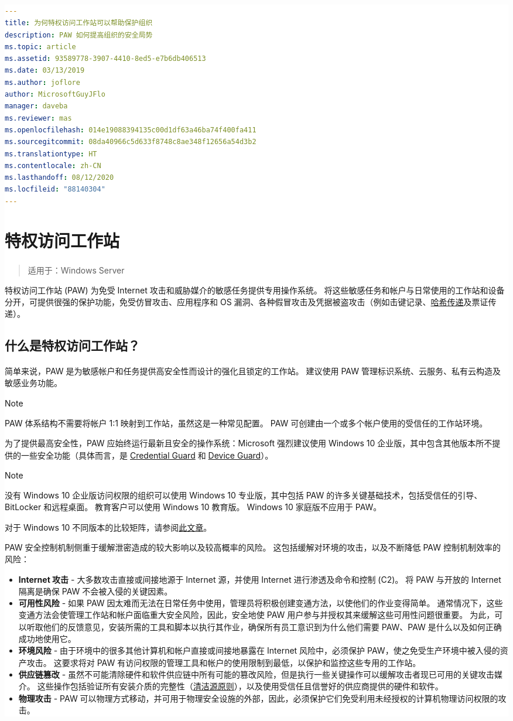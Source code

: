 ```yaml
---
title: 为何特权访问工作站可以帮助保护组织
description: PAW 如何提高组织的安全局势
ms.topic: article
ms.assetid: 93589778-3907-4410-8ed5-e7b6db406513
ms.date: 03/13/2019
ms.author: joflore
author: MicrosoftGuyJFlo
manager: daveba
ms.reviewer: mas
ms.openlocfilehash: 014e19088394135c00d1df63a46ba74f400fa411
ms.sourcegitcommit: 08da40966c5d633f8748c8ae348f12656a54d3b2
ms.translationtype: HT
ms.contentlocale: zh-CN
ms.lasthandoff: 08/12/2020
ms.locfileid: "88140304"
---
```

# <a name="privileged-access-workstations"></a>特权访问工作站

>适用于：Windows Server

特权访问工作站 (PAW) 为免受 Internet 攻击和威胁媒介的敏感任务提供专用操作系统。 将这些敏感任务和帐户与日常使用的工作站和设备分开，可提供很强的保护功能，免受仿冒攻击、应用程序和 OS 漏洞、各种假冒攻击及凭据被盗攻击（例如击键记录、[哈希传递](https://aka.ms/pth)及票证传递）。

## <a name="what-is-a-privileged-access-workstation"></a>什么是特权访问工作站？

简单来说，PAW 是为敏感帐户和任务提供高安全性而设计的强化且锁定的工作站。  建议使用 PAW 管理标识系统、云服务、私有云构造及敏感业务功能。

> [!NOTE]
> PAW 体系结构不需要将帐户 1:1 映射到工作站，虽然这是一种常见配置。 PAW 可创建由一个或多个帐户使用的受信任的工作站环境。

为了提供最高安全性，PAW 应始终运行最新且安全的操作系统：Microsoft 强烈建议使用 Windows 10 企业版，其中包含其他版本所不提供的一些安全功能（具体而言，是 [Credential Guard](/windows/security/identity-protection/credential-guard/credential-guard) 和 [Device Guard](/windows/security/threat-protection/device-guard/introduction-to-device-guard-virtualization-based-security-and-windows-defender-application-control)）。

> [!NOTE]
> 没有 Windows 10 企业版访问权限的组织可以使用 Windows 10 专业版，其中包括 PAW 的许多关键基础技术，包括受信任的引导、BitLocker 和远程桌面。  教育客户可以使用 Windows 10 教育版。  Windows 10 家庭版不应用于 PAW。
>
> 对于 Windows 10 不同版本的比较矩阵，请参阅[此文章](https://www.microsoft.com/WindowsForBusiness/Compare)。

PAW 安全控制机制侧重于缓解泄密造成的较大影响以及较高概率的风险。 这包括缓解对环境的攻击，以及不断降低 PAW 控制机制效率的风险：

* **Internet 攻击** - 大多数攻击直接或间接地源于 Internet 源，并使用 Internet 进行渗透及命令和控制 (C2)。 将 PAW 与开放的 Internet 隔离是确保 PAW 不会被入侵的关键因素。
* **可用性风险** - 如果 PAW 因太难而无法在日常任务中使用，管理员将积极创建变通方法，以使他们的作业变得简单。 通常情况下，这些变通方法会使管理工作站和帐户面临重大安全风险，因此，安全地使 PAW 用户参与并授权其来缓解这些可用性问题很重要。 为此，可以听取他们的反馈意见，安装所需的工具和脚本以执行其作业，确保所有员工意识到为什么他们需要 PAW、PAW 是什么以及如何正确成功地使用它。
* **环境风险** - 由于环境中的很多其他计算机和帐户直接或间接地暴露在 Internet 风险中，必须保护 PAW，使之免受生产环境中被入侵的资产攻击。 这要求将对 PAW 有访问权限的管理工具和帐户的使用限制到最低，以保护和监控这些专用的工作站。
* **供应链篡改** - 虽然不可能清除硬件和软件供应链中所有可能的篡改风险，但是执行一些关键操作可以缓解攻击者现已可用的关键攻击媒介。 这些操作包括验证所有安装介质的完整性（[清洁源原则](https://aka.ms/cleansource)），以及使用受信任且信誉好的供应商提供的硬件和软件。
* **物理攻击** - PAW 可以物理方式移动，并可用于物理安全设施的外部，因此，必须保护它们免受利用未经授权的计算机物理访问权限的攻击。

